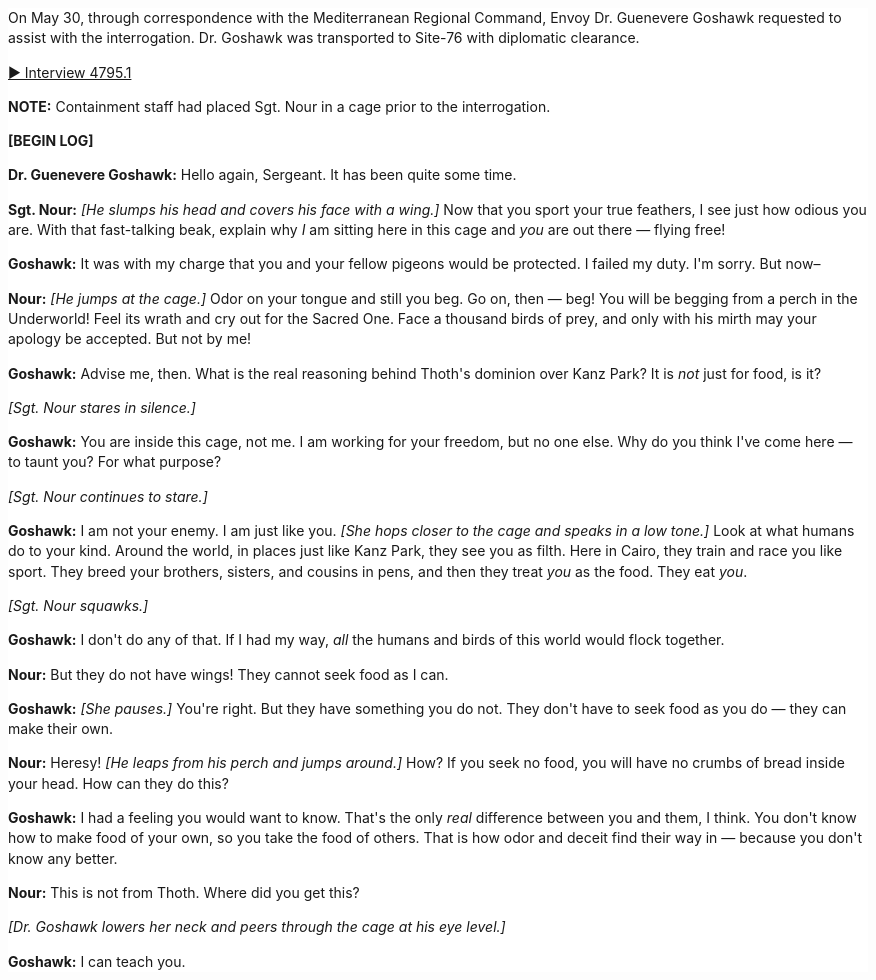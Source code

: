 On May 30, through correspondence with the Mediterranean Regional Command, Envoy Dr. Guenevere Goshawk requested to assist with the interrogation. Dr. Goshawk was transported to Site-76 with diplomatic clearance.

 [▶ Interview 4795.1](javascript:;)

**NOTE:** Containment staff had placed Sgt. Nour in a cage prior to the interrogation.

**\[BEGIN LOG\]**

**Dr. Guenevere Goshawk:** Hello again, Sergeant. It has been quite some time.

**Sgt. Nour:** _\[He slumps his head and covers his face with a wing.\]_ Now that you sport your true feathers, I see just how odious you are. With that fast-talking beak, explain why _I_ am sitting here in this cage and _you_ are out there — flying free!

**Goshawk:** It was with my charge that you and your fellow pigeons would be protected. I failed my duty. I'm sorry. But now–

**Nour:** _\[He jumps at the cage.\]_ Odor on your tongue and still you beg. Go on, then — beg! You will be begging from a perch in the Underworld! Feel its wrath and cry out for the Sacred One. Face a thousand birds of prey, and only with his mirth may your apology be accepted. But not by me!

**Goshawk:** Advise me, then. What is the real reasoning behind Thoth's dominion over Kanz Park? It is _not_ just for food, is it?

_\[Sgt. Nour stares in silence.\]_

**Goshawk:** You are inside this cage, not me. I am working for your freedom, but no one else. Why do you think I've come here — to taunt you? For what purpose?

_\[Sgt. Nour continues to stare.\]_

**Goshawk:** I am not your enemy. I am just like you. _\[She hops closer to the cage and speaks in a low tone.\]_ Look at what humans do to your kind. Around the world, in places just like Kanz Park, they see you as filth. Here in Cairo, they train and race you like sport. They breed your brothers, sisters, and cousins in pens, and then they treat _you_ as the food. They eat _you_.

_\[Sgt. Nour squawks.\]_

**Goshawk:** I don't do any of that. If I had my way, _all_ the humans and birds of this world would flock together.

**Nour:** But they do not have wings! They cannot seek food as I can.

**Goshawk:** _\[She pauses.\]_ You're right. But they have something you do not. They don't have to seek food as you do — they can make their own.

**Nour:** Heresy! _\[He leaps from his perch and jumps around.\]_ How? If you seek no food, you will have no crumbs of bread inside your head. How can they do this?

**Goshawk:** I had a feeling you would want to know. That's the only _real_ difference between you and them, I think. You don't know how to make food of your own, so you take the food of others. That is how odor and deceit find their way in — because you don't know any better.

**Nour:** This is not from Thoth. Where did you get this?

_\[Dr. Goshawk lowers her neck and peers through the cage at his eye level.\]_

**Goshawk:** I can teach you.
